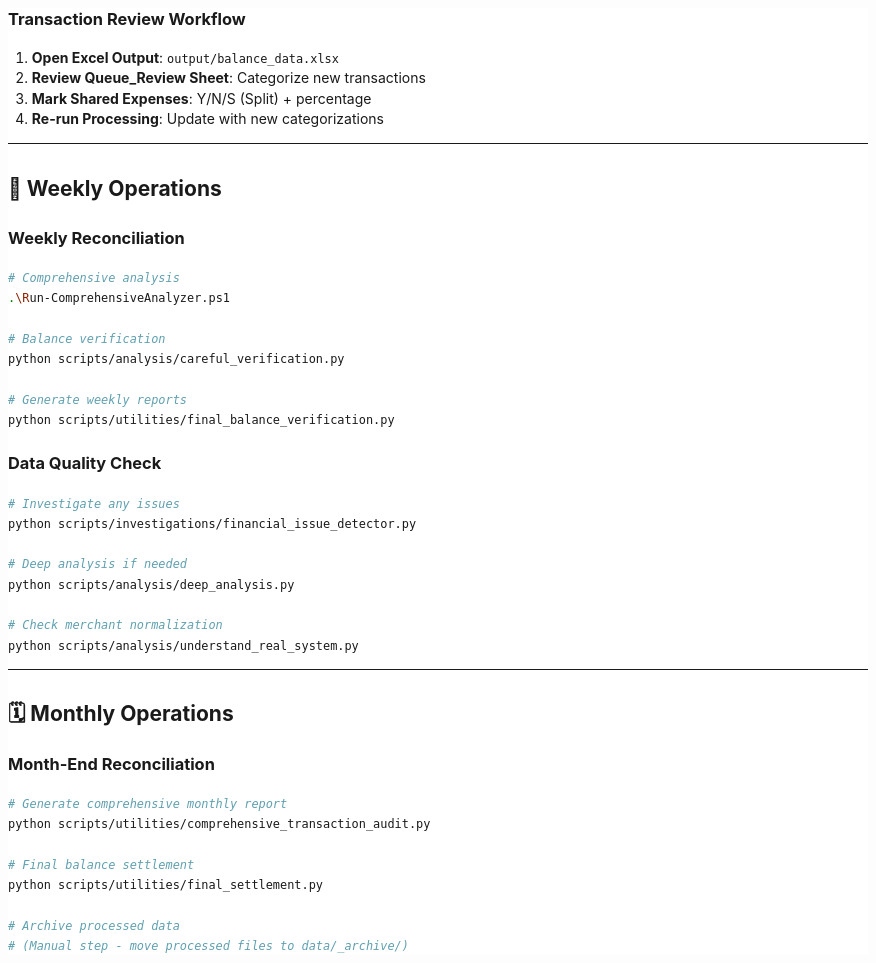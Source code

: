 ### **Transaction Review Workflow**
1. **Open Excel Output**: `output/balance_data.xlsx`
2. **Review Queue_Review Sheet**: Categorize new transactions
3. **Mark Shared Expenses**: Y/N/S (Split) + percentage
4. **Re-run Processing**: Update with new categorizations

---

## 📅 **Weekly Operations**

### **Weekly Reconciliation**
```bash
# Comprehensive analysis
.\Run-ComprehensiveAnalyzer.ps1

# Balance verification
python scripts/analysis/careful_verification.py

# Generate weekly reports
python scripts/utilities/final_balance_verification.py
```

### **Data Quality Check**
```bash
# Investigate any issues
python scripts/investigations/financial_issue_detector.py

# Deep analysis if needed
python scripts/analysis/deep_analysis.py

# Check merchant normalization
python scripts/analysis/understand_real_system.py
```

---

## 🗓️ **Monthly Operations**

### **Month-End Reconciliation**
```bash
# Generate comprehensive monthly report
python scripts/utilities/comprehensive_transaction_audit.py

# Final balance settlement
python scripts/utilities/final_settlement.py

# Archive processed data
# (Manual step - move processed files to data/_archive/)
```
